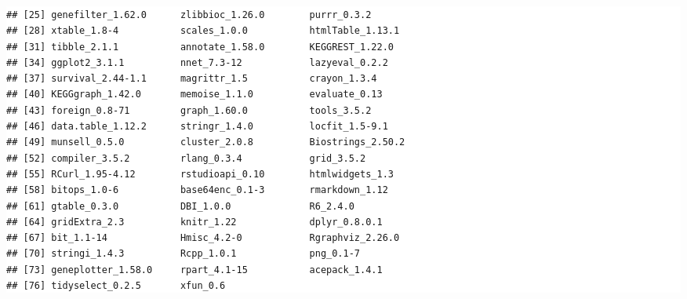    ## [25] genefilter_1.62.0      zlibbioc_1.26.0        purrr_0.3.2           
    ## [28] xtable_1.8-4           scales_1.0.0           htmlTable_1.13.1      
    ## [31] tibble_2.1.1           annotate_1.58.0        KEGGREST_1.22.0       
    ## [34] ggplot2_3.1.1          nnet_7.3-12            lazyeval_0.2.2        
    ## [37] survival_2.44-1.1      magrittr_1.5           crayon_1.3.4          
    ## [40] KEGGgraph_1.42.0       memoise_1.1.0          evaluate_0.13         
    ## [43] foreign_0.8-71         graph_1.60.0           tools_3.5.2           
    ## [46] data.table_1.12.2      stringr_1.4.0          locfit_1.5-9.1        
    ## [49] munsell_0.5.0          cluster_2.0.8          Biostrings_2.50.2     
    ## [52] compiler_3.5.2         rlang_0.3.4            grid_3.5.2            
    ## [55] RCurl_1.95-4.12        rstudioapi_0.10        htmlwidgets_1.3       
    ## [58] bitops_1.0-6           base64enc_0.1-3        rmarkdown_1.12        
    ## [61] gtable_0.3.0           DBI_1.0.0              R6_2.4.0              
    ## [64] gridExtra_2.3          knitr_1.22             dplyr_0.8.0.1         
    ## [67] bit_1.1-14             Hmisc_4.2-0            Rgraphviz_2.26.0      
    ## [70] stringi_1.4.3          Rcpp_1.0.1             png_0.1-7             
    ## [73] geneplotter_1.58.0     rpart_4.1-15           acepack_1.4.1         
    ## [76] tidyselect_0.2.5       xfun_0.6
